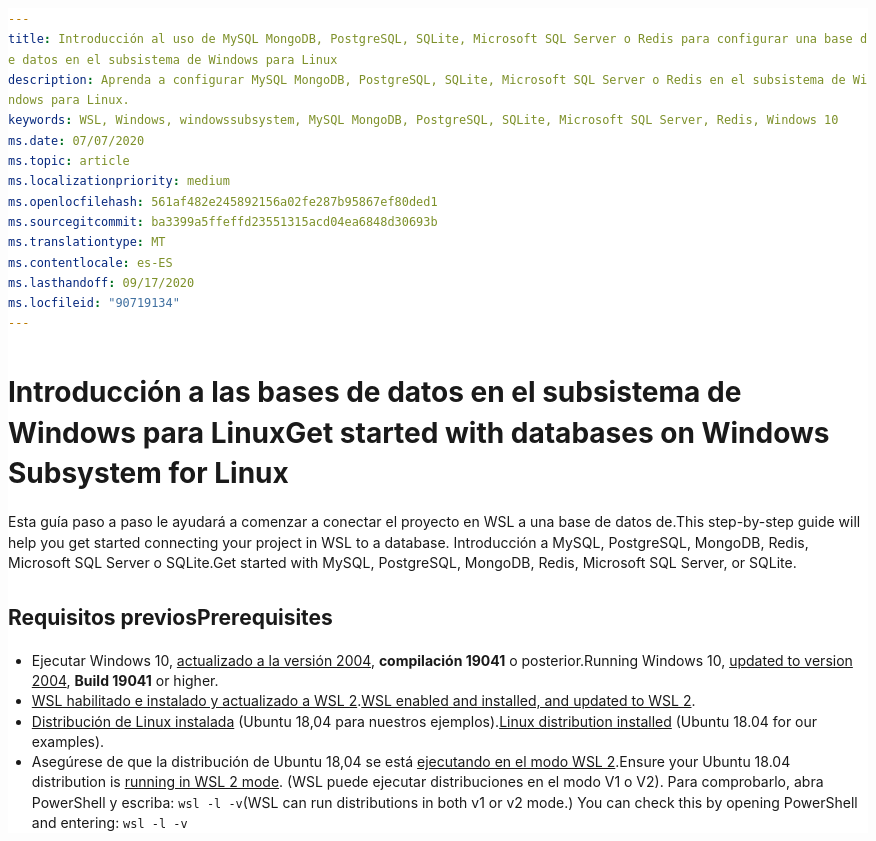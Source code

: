 ```yaml
---
title: Introducción al uso de MySQL MongoDB, PostgreSQL, SQLite, Microsoft SQL Server o Redis para configurar una base de datos en el subsistema de Windows para Linux
description: Aprenda a configurar MySQL MongoDB, PostgreSQL, SQLite, Microsoft SQL Server o Redis en el subsistema de Windows para Linux.
keywords: WSL, Windows, windowssubsystem, MySQL MongoDB, PostgreSQL, SQLite, Microsoft SQL Server, Redis, Windows 10
ms.date: 07/07/2020
ms.topic: article
ms.localizationpriority: medium
ms.openlocfilehash: 561af482e245892156a02fe287b95867ef80ded1
ms.sourcegitcommit: ba3399a5ffeffd23551315acd04ea6848d30693b
ms.translationtype: MT
ms.contentlocale: es-ES
ms.lasthandoff: 09/17/2020
ms.locfileid: "90719134"
---
```

# <a name="get-started-with-databases-on-windows-subsystem-for-linux"></a><span data-ttu-id="e4e58-104">Introducción a las bases de datos en el subsistema de Windows para Linux</span><span class="sxs-lookup"><span data-stu-id="e4e58-104">Get started with databases on Windows Subsystem for Linux</span></span>

<span data-ttu-id="e4e58-105">Esta guía paso a paso le ayudará a comenzar a conectar el proyecto en WSL a una base de datos de.</span><span class="sxs-lookup"><span data-stu-id="e4e58-105">This step-by-step guide will help you get started connecting your project in WSL to a database.</span></span> <span data-ttu-id="e4e58-106">Introducción a MySQL, PostgreSQL, MongoDB, Redis, Microsoft SQL Server o SQLite.</span><span class="sxs-lookup"><span data-stu-id="e4e58-106">Get started with MySQL, PostgreSQL, MongoDB, Redis, Microsoft SQL Server, or SQLite.</span></span>

## <a name="prerequisites"></a><span data-ttu-id="e4e58-107">Requisitos previos</span><span class="sxs-lookup"><span data-stu-id="e4e58-107">Prerequisites</span></span>

- <span data-ttu-id="e4e58-108">Ejecutar Windows 10, [actualizado a la versión 2004](ms-settings:windowsupdate), **compilación 19041** o posterior.</span><span class="sxs-lookup"><span data-stu-id="e4e58-108">Running Windows 10, [updated to version 2004](ms-settings:windowsupdate), **Build 19041** or higher.</span></span>
- <span data-ttu-id="e4e58-109">[WSL habilitado e instalado y actualizado a WSL 2](https://docs.microsoft.com/windows/wsl/install-win10).</span><span class="sxs-lookup"><span data-stu-id="e4e58-109">[WSL enabled and installed, and updated to WSL 2](https://docs.microsoft.com/windows/wsl/install-win10).</span></span>
- <span data-ttu-id="e4e58-110">[Distribución de Linux instalada](https://docs.microsoft.com/windows/wsl/install-win10#step-6---install-your-linux-distribution-of-choice) (Ubuntu 18,04 para nuestros ejemplos).</span><span class="sxs-lookup"><span data-stu-id="e4e58-110">[Linux distribution installed](https://docs.microsoft.com/windows/wsl/install-win10#step-6---install-your-linux-distribution-of-choice) (Ubuntu 18.04 for our examples).</span></span>
- <span data-ttu-id="e4e58-111">Asegúrese de que la distribución de Ubuntu 18,04 se está [ejecutando en el modo WSL 2](https://docs.microsoft.com/windows/wsl/install-win10#set-your-distribution-version-to-wsl-1-or-wsl-2).</span><span class="sxs-lookup"><span data-stu-id="e4e58-111">Ensure your Ubuntu 18.04 distribution is [running in WSL 2 mode](https://docs.microsoft.com/windows/wsl/install-win10#set-your-distribution-version-to-wsl-1-or-wsl-2).</span></span> <span data-ttu-id="e4e58-112">(WSL puede ejecutar distribuciones en el modo V1 o V2). Para comprobarlo, abra PowerShell y escriba: `wsl -l -v`</span><span class="sxs-lookup"><span data-stu-id="e4e58-112">(WSL can run distributions in both v1 or v2 mode.) You can check this by opening PowerShell and entering: `wsl -l -v`</span></span>

